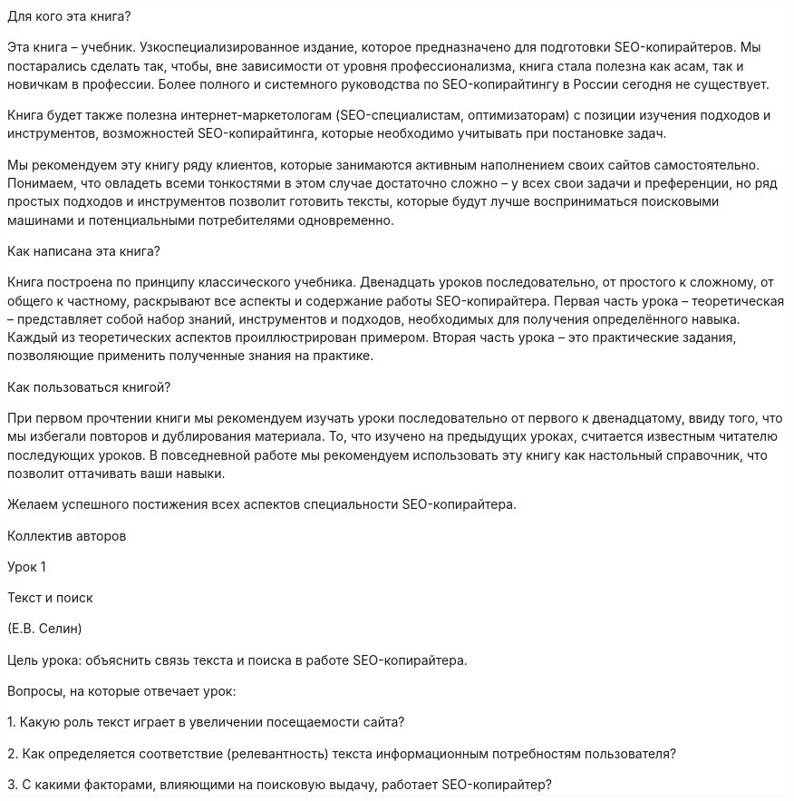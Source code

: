 Для кого эта книга?

Эта книга – учебник. Узкоспециализированное издание, которое
предназначено для подготовки SEO-копирайтеров. Мы постарались сделать
так, чтобы, вне зависимости от уровня профессионализма, книга стала
полезна как асам, так и новичкам в профессии. Более полного и системного
руководства по SEO-копирайтингу в России сегодня не существует.

Книга будет также полезна интернет-маркетологам (SEO-специалистам,
оптимизаторам) с позиции изучения подходов и инструментов, возможностей
SEO-копирайтинга, которые необходимо учитывать при постановке задач.

Мы рекомендуем эту книгу ряду клиентов, которые занимаются активным
наполнением своих сайтов самостоятельно. Понимаем, что овладеть всеми
тонкостями в этом случае достаточно сложно – у всех свои задачи и
преференции, но ряд простых подходов и инструментов позволит готовить
тексты, которые будут лучше восприниматься поисковыми машинами и
потенциальными потребителями одновременно.

Как написана эта книга?

Книга построена по принципу классического учебника. Двенадцать уроков
последовательно, от простого к сложному, от общего к частному,
раскрывают все аспекты и содержание работы SEO-копирайтера. Первая часть
урока – теоретическая – представляет собой набор знаний, инструментов и
подходов, необходимых для получения определённого навыка. Каждый из
теоретических аспектов проиллюстрирован примером. Вторая часть урока –
это практические задания, позволяющие применить полученные знания на
практике.

Как пользоваться книгой?

При первом прочтении книги мы рекомендуем изучать уроки последовательно
от первого к двенадцатому, ввиду того, что мы избегали повторов и
дублирования материала. То, что изучено на предыдущих уроках, считается
известным читателю последующих уроков. В повседневной работе мы
рекомендуем использовать эту книгу как настольный справочник, что
позволит оттачивать ваши навыки.

Желаем успешного постижения всех аспектов специальности SEO-копирайтера.

Коллектив авторов

Урок 1

Текст и поиск

(Е.В. Селин)

Цель урока: объяснить связь текста и поиска в работе SEO-копирайтера.

Вопросы, на которые отвечает урок:

1. Какую роль текст играет в увеличении посещаемости сайта?

2. Как определяется соответствие (релевантность) текста информационным
потребностям пользователя?

3. С какими факторами, влияющими на поисковую выдачу, работает
SEO-копирайтер?
